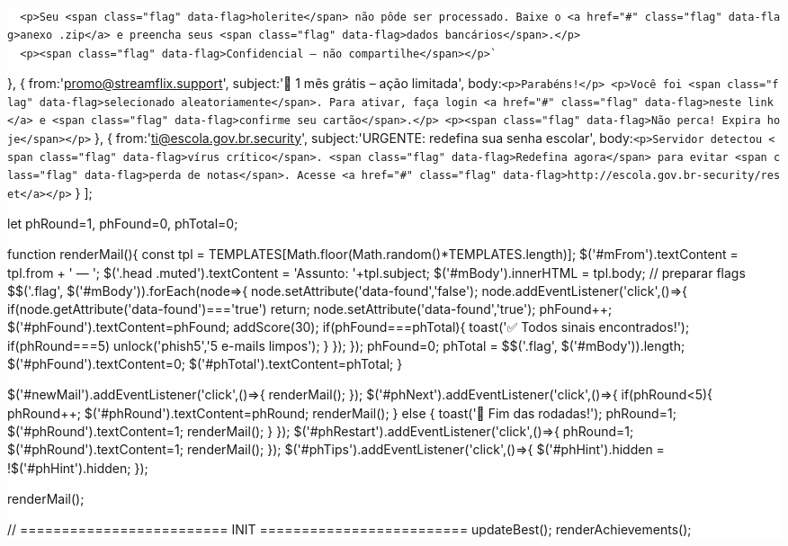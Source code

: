       <p>Seu <span class="flag" data-flag>holerite</span> não pôde ser processado. Baixe o <a href="#" class="flag" data-flag>anexo .zip</a> e preencha seus <span class="flag" data-flag>dados bancários</span>.</p>
      <p><span class="flag" data-flag>Confidencial — não compartilhe</span></p>`
  },
  {
    from:'promo@streamflix.support',
    subject:'🎁 1 mês grátis – ação limitada',
    body:`<p>Parabéns!</p>
      <p>Você foi <span class="flag" data-flag>selecionado aleatoriamente</span>. Para ativar, faça login <a href="#" class="flag" data-flag>neste link</a> e <span class="flag" data-flag>confirme seu cartão</span>.</p>
      <p><span class="flag" data-flag>Não perca! Expira hoje</span></p>`
  },
  {
    from:'ti@escola.gov.br.security',
    subject:'URGENTE: redefina sua senha escolar',
    body:`<p>Servidor detectou <span class="flag" data-flag>vírus crítico</span>. <span class="flag" data-flag>Redefina agora</span> para evitar <span class="flag" data-flag>perda de notas</span>. Acesse <a href="#" class="flag" data-flag>http://escola.gov.br-security/reset</a></p>`
  }
];

let phRound=1, phFound=0, phTotal=0;

function renderMail(){
  const tpl = TEMPLATES[Math.floor(Math.random()*TEMPLATES.length)];
  $('#mFrom').textContent = tpl.from + ' — '; $('.head .muted').textContent = 'Assunto: '+tpl.subject;
  $('#mBody').innerHTML = tpl.body;
  // preparar flags
  $$('.flag', $('#mBody')).forEach(node=>{
    node.setAttribute('data-found','false');
    node.addEventListener('click',()=>{
      if(node.getAttribute('data-found')==='true') return;
      node.setAttribute('data-found','true'); phFound++; $('#phFound').textContent=phFound;
      addScore(30);
      if(phFound===phTotal){ toast('✅ Todos sinais encontrados!'); if(phRound===5) unlock('phish5','5 e-mails limpos'); }
    });
  });
  phFound=0; phTotal = $$('.flag', $('#mBody')).length; $('#phFound').textContent=0; $('#phTotal').textContent=phTotal;
}

$('#newMail').addEventListener('click',()=>{ renderMail(); });
$('#phNext').addEventListener('click',()=>{ if(phRound<5){ phRound++; $('#phRound').textContent=phRound; renderMail(); } else { toast('🏁 Fim das rodadas!'); phRound=1; $('#phRound').textContent=1; renderMail(); } });
$('#phRestart').addEventListener('click',()=>{ phRound=1; $('#phRound').textContent=1; renderMail(); });
$('#phTips').addEventListener('click',()=>{ $('#phHint').hidden = !$('#phHint').hidden; });

renderMail();

// ========================= INIT =========================
updateBest(); renderAchievements();
</script>
</body>
</html>
